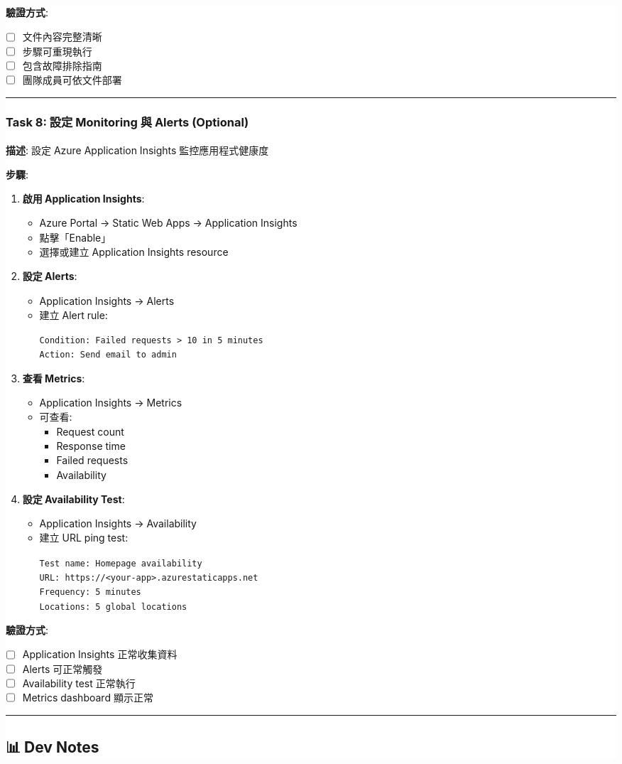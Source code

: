 **驗證方式**:
- [ ] 文件內容完整清晰
- [ ] 步驟可重現執行
- [ ] 包含故障排除指南
- [ ] 團隊成員可依文件部署

---

### Task 8: 設定 Monitoring 與 Alerts (Optional)

**描述**: 設定 Azure Application Insights 監控應用程式健康度

**步驟**:

1. **啟用 Application Insights**:
   - Azure Portal → Static Web Apps → Application Insights
   - 點擊「Enable」
   - 選擇或建立 Application Insights resource

2. **設定 Alerts**:
   - Application Insights → Alerts
   - 建立 Alert rule:
     ```
     Condition: Failed requests > 10 in 5 minutes
     Action: Send email to admin
     ```

3. **查看 Metrics**:
   - Application Insights → Metrics
   - 可查看:
     - Request count
     - Response time
     - Failed requests
     - Availability

4. **設定 Availability Test**:
   - Application Insights → Availability
   - 建立 URL ping test:
     ```
     Test name: Homepage availability
     URL: https://<your-app>.azurestaticapps.net
     Frequency: 5 minutes
     Locations: 5 global locations
     ```

**驗證方式**:
- [ ] Application Insights 正常收集資料
- [ ] Alerts 可正常觸發
- [ ] Availability test 正常執行
- [ ] Metrics dashboard 顯示正常

---

## 📊 Dev Notes
